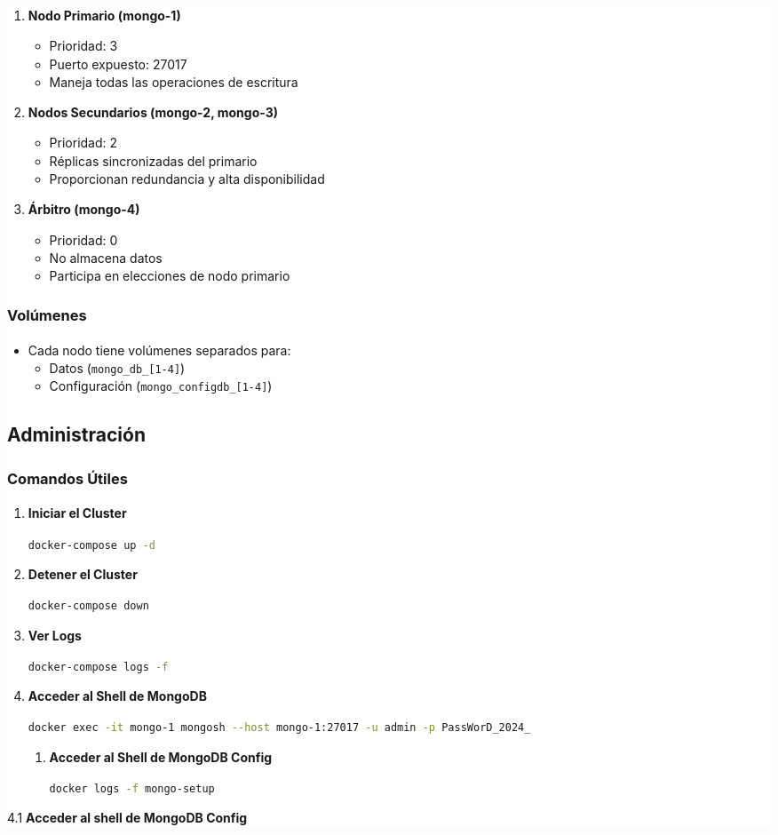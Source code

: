 1. **Nodo Primario (mongo-1)**
   - Prioridad: 3
   - Puerto expuesto: 27017
   - Maneja todas las operaciones de escritura

2. **Nodos Secundarios (mongo-2, mongo-3)**
   - Prioridad: 2
   - Réplicas sincronizadas del primario
   - Proporcionan redundancia y alta disponibilidad

3. **Árbitro (mongo-4)**
   - Prioridad: 0
   - No almacena datos
   - Participa en elecciones de nodo primario

### Volúmenes

- Cada nodo tiene volúmenes separados para:
  - Datos (`mongo_db_[1-4]`)
  - Configuración (`mongo_configdb_[1-4]`)

## Administración

### Comandos Útiles

1. **Iniciar el Cluster**

    ```bash
    docker-compose up -d
    ```

1. **Detener el Cluster**

    ```bash
    docker-compose down
    ```

1. **Ver Logs**

    ```bash
    docker-compose logs -f
    ```

1. **Acceder al Shell de MongoDB**

    ```bash
    docker exec -it mongo-1 mongosh --host mongo-1:27017 -u admin -p PassWorD_2024_
    ```

   1. **Acceder al Shell de MongoDB Config**

      ```bash
      docker logs -f mongo-setup
      ```

4.1 **Acceder al shell de MongoDB Config**
